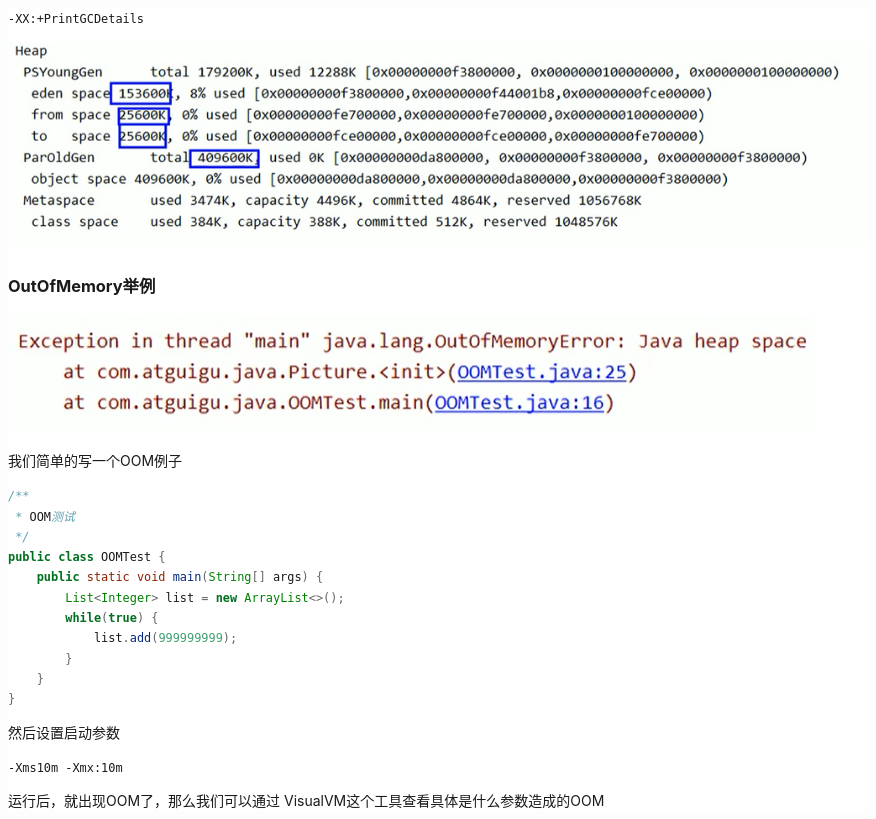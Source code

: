 ```
-XX:+PrintGCDetails
```

![image-20200706205821919](运行时数据区/image-20200706205821919.png)



### OutOfMemory举例

![image-20200706210000461](运行时数据区/image-20200706210000461.png)

我们简单的写一个OOM例子

```java
/**
 * OOM测试
 */
public class OOMTest {
    public static void main(String[] args) {
        List<Integer> list = new ArrayList<>();
        while(true) {
            list.add(999999999);
        }
    }
}
```

然后设置启动参数

```
-Xms10m -Xmx:10m
```

运行后，就出现OOM了，那么我们可以通过 VisualVM这个工具查看具体是什么参数造成的OOM
